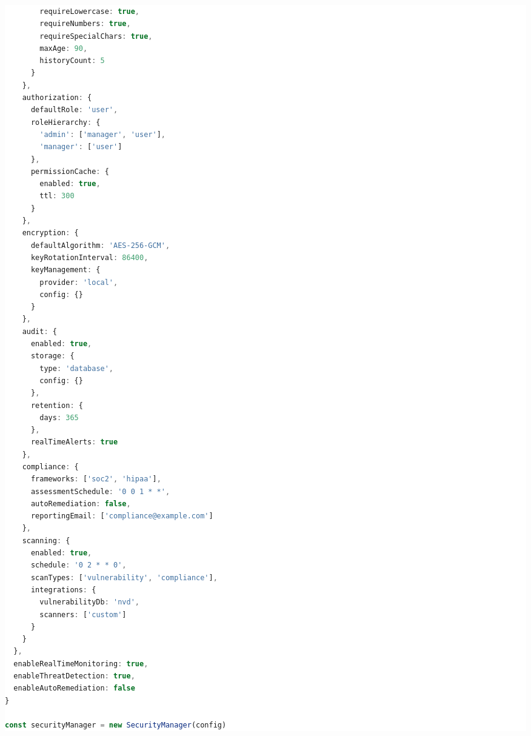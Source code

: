 ```typescript
        requireLowercase: true,
        requireNumbers: true,
        requireSpecialChars: true,
        maxAge: 90,
        historyCount: 5
      }
    },
    authorization: {
      defaultRole: 'user',
      roleHierarchy: {
        'admin': ['manager', 'user'],
        'manager': ['user']
      },
      permissionCache: {
        enabled: true,
        ttl: 300
      }
    },
    encryption: {
      defaultAlgorithm: 'AES-256-GCM',
      keyRotationInterval: 86400,
      keyManagement: {
        provider: 'local',
        config: {}
      }
    },
    audit: {
      enabled: true,
      storage: {
        type: 'database',
        config: {}
      },
      retention: {
        days: 365
      },
      realTimeAlerts: true
    },
    compliance: {
      frameworks: ['soc2', 'hipaa'],
      assessmentSchedule: '0 0 1 * *',
      autoRemediation: false,
      reportingEmail: ['compliance@example.com']
    },
    scanning: {
      enabled: true,
      schedule: '0 2 * * 0',
      scanTypes: ['vulnerability', 'compliance'],
      integrations: {
        vulnerabilityDb: 'nvd',
        scanners: ['custom']
      }
    }
  },
  enableRealTimeMonitoring: true,
  enableThreatDetection: true,
  enableAutoRemediation: false
}

const securityManager = new SecurityManager(config)
```
